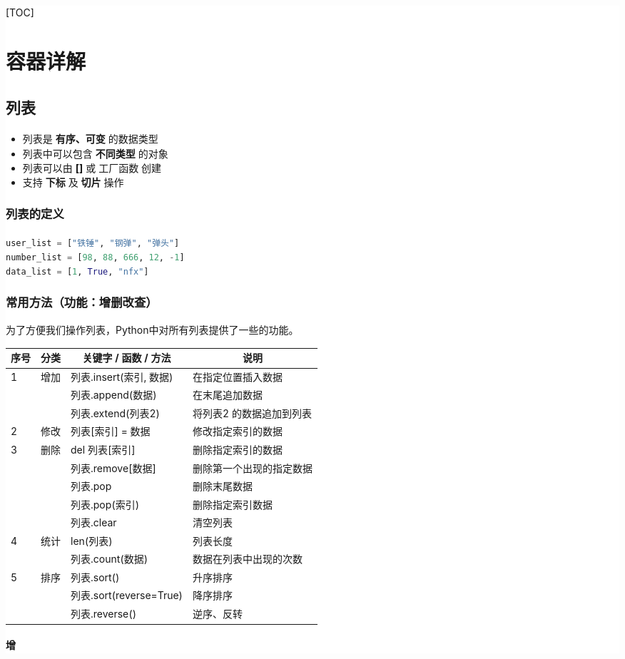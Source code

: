 [TOC]

# 容器详解

## 列表

- 列表是 **有序、可变** 的数据类型
- 列表中可以包含 **不同类型** 的对象
- 列表可以由 **[]** 或 工厂函数 创建
- 支持 **下标** 及 **切片** 操作

### 列表的定义

```python
user_list = ["铁锤", "钢弹", "弹头"]
number_list = [98, 88, 666, 12, -1]
data_list = [1, True, "nfx"]
```

### 常用方法（功能：增删改查）

为了方便我们操作列表，Python中对所有列表提供了一些的功能。

| 序号 | 分类 | 关键字 / 函数 / 方法    | 说明                     |
| ---- | ---- | ----------------------- | ------------------------ |
| 1    | 增加 | 列表.insert(索引, 数据) | 在指定位置插入数据       |
|      |      | 列表.append(数据)       | 在末尾追加数据           |
|      |      | 列表.extend(列表2)      | 将列表2 的数据追加到列表 |
| 2    | 修改 | 列表[索引] = 数据       | 修改指定索引的数据       |
| 3    | 删除 | del 列表[索引]          | 删除指定索引的数据       |
|      |      | 列表.remove[数据]       | 删除第一个出现的指定数据 |
|      |      | 列表.pop                | 删除末尾数据             |
|      |      | 列表.pop(索引)          | 删除指定索引数据         |
|      |      | 列表.clear              | 清空列表                 |
| 4    | 统计 | len(列表)               | 列表长度                 |
|      |      | 列表.count(数据)        | 数据在列表中出现的次数   |
| 5    | 排序 | 列表.sort()             | 升序排序                 |
|      |      | 列表.sort(reverse=True) | 降序排序                 |
|      |      | 列表.reverse()          | 逆序、反转               |

#### 增

